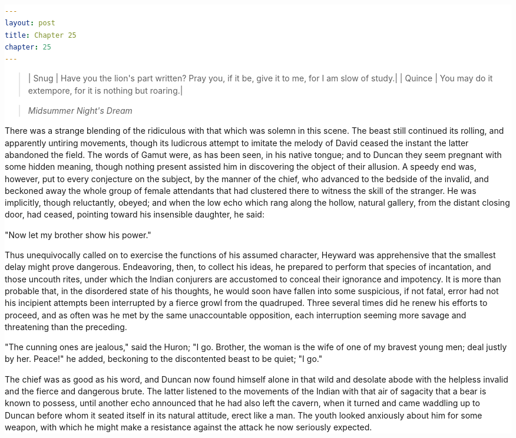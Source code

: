 ```yaml
---
layout: post
title: Chapter 25
chapter: 25
---
```


<amp-img on="tap:lightbox1"
role="button"
tabindex="0"
src="../../assets/images/chapter-25.png"
alt="Chapter 25"
title="Chapter 25"
layout="intrinsic"
width="530" height="360"></amp-img>

> | Snug        | Have you the lion's part written? Pray you, if it be, give it to me, for I am slow of study.|
> | Quince      | You may do it extempore, for it is nothing but roaring.|

> *Midsummer Night's Dream*

There was a strange blending of the ridiculous with that which was solemn in this scene. The beast still continued its rolling, and apparently untiring movements, though its ludicrous attempt to imitate the melody of David ceased the instant the latter abandoned the field.
The words of Gamut were, as has been seen, in his native tongue; and to Duncan they seem pregnant with some hidden meaning, though nothing present assisted him in discovering the object of their allusion. A speedy end was, however, put to every conjecture on the subject, by the manner of the chief, who advanced to the bedside of the invalid, and beckoned away the whole group of female attendants that had clustered there to witness the skill of the stranger. He was implicitly, though reluctantly, obeyed; and when the low echo which rang along the hollow, natural gallery, from the distant closing door, had ceased, pointing toward his insensible daughter, he said:

"Now let my brother show his power."

Thus unequivocally called on to exercise the functions of his assumed character, Heyward was apprehensive that the smallest delay might prove dangerous. Endeavoring, then, to collect his ideas, he prepared to perform that species of incantation, and those uncouth rites, under which the Indian conjurers are accustomed to conceal their ignorance and impotency. It is more than probable that, in the disordered state of his thoughts, he would soon have fallen into some suspicious, if not fatal, error had not his incipient attempts been interrupted by a fierce growl from the quadruped. Three several times did he renew his efforts to proceed, and as often was he met by the same unaccountable opposition, each interruption seeming more savage and threatening than the preceding.

"The cunning ones are jealous," said the Huron; "I go. Brother, the woman is the wife of one of my bravest young men; deal justly by her.
Peace!" he added, beckoning to the discontented beast to be quiet; "I go."

The chief was as good as his word, and Duncan now found himself alone in that wild and desolate abode with the helpless invalid and the fierce and dangerous brute. The latter listened to the movements of the Indian with that air of sagacity that a bear is known to possess, until another echo announced that he had also left the cavern, when it turned and came waddling up to Duncan before whom it seated itself in its natural attitude, erect like a man. The youth looked anxiously about him for some weapon, with which he might make a resistance against the attack he now seriously expected.
